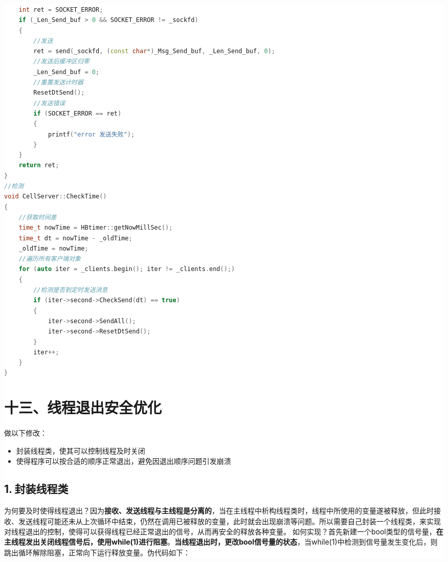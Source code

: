 ```cpp
	int ret = SOCKET_ERROR;
	if (_Len_Send_buf > 0 && SOCKET_ERROR != _sockfd)
	{
		//发送 
		ret = send(_sockfd, (const char*)_Msg_Send_buf, _Len_Send_buf, 0);
		//发送后缓冲区归零 
		_Len_Send_buf = 0;
		//重置发送计时器
		ResetDtSend();
		//发送错误 
		if (SOCKET_ERROR == ret)
		{
			printf("error 发送失败");
		}
	}
	return ret;
}
//检测
void CellServer::CheckTime()
{
	//获取时间差
	time_t nowTime = HBtimer::getNowMillSec();
	time_t dt = nowTime - _oldTime;
	_oldTime = nowTime;
	//遍历所有客户端对象
	for (auto iter = _clients.begin(); iter != _clients.end();)
	{
		//检测是否到定时发送消息
		if (iter->second->CheckSend(dt) == true)
		{
			iter->second->SendAll();
			iter->second->ResetDtSend();
		}
		iter++;
	}
}
```



# 十三、线程退出安全优化

做以下修改：

- 封装线程类，使其可以控制线程及时关闭
- 使得程序可以按合适的顺序正常退出，避免因退出顺序问题引发崩溃

## 1. 封装线程类

为何要及时使得线程退出？因为**接收、发送线程与主线程是分离的**，当在主线程中析构线程类时，线程中所使用的变量遂被释放，但此时接收、发送线程可能还未从上次循环中结束，仍然在调用已被释放的变量，此时就会出现崩溃等问题。所以需要自己封装一个线程类，来实现对线程退出的控制，使得可以获得线程已经正常退出的信号，从而再安全的释放各种变量。
如何实现？首先新建一个bool类型的信号量，**在主线程发出关闭线程信号后，使用while(1)进行阻塞**。**当线程退出时，更改bool信号量的状态**，当while(1)中检测到信号量发生变化后，则跳出循环解除阻塞，正常向下运行释放变量。伪代码如下：
